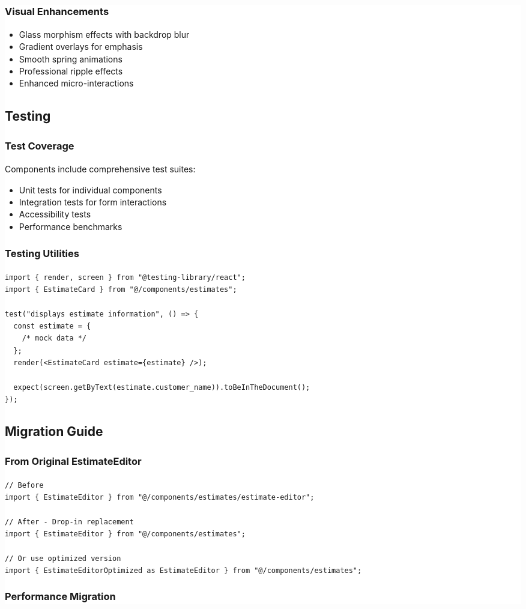 ### Visual Enhancements

- Glass morphism effects with backdrop blur
- Gradient overlays for emphasis
- Smooth spring animations
- Professional ripple effects
- Enhanced micro-interactions

## Testing

### Test Coverage

Components include comprehensive test suites:

- Unit tests for individual components
- Integration tests for form interactions
- Accessibility tests
- Performance benchmarks

### Testing Utilities

```tsx
import { render, screen } from "@testing-library/react";
import { EstimateCard } from "@/components/estimates";

test("displays estimate information", () => {
  const estimate = {
    /* mock data */
  };
  render(<EstimateCard estimate={estimate} />);

  expect(screen.getByText(estimate.customer_name)).toBeInTheDocument();
});
```

## Migration Guide

### From Original EstimateEditor

```tsx
// Before
import { EstimateEditor } from "@/components/estimates/estimate-editor";

// After - Drop-in replacement
import { EstimateEditor } from "@/components/estimates";

// Or use optimized version
import { EstimateEditorOptimized as EstimateEditor } from "@/components/estimates";
```

### Performance Migration

